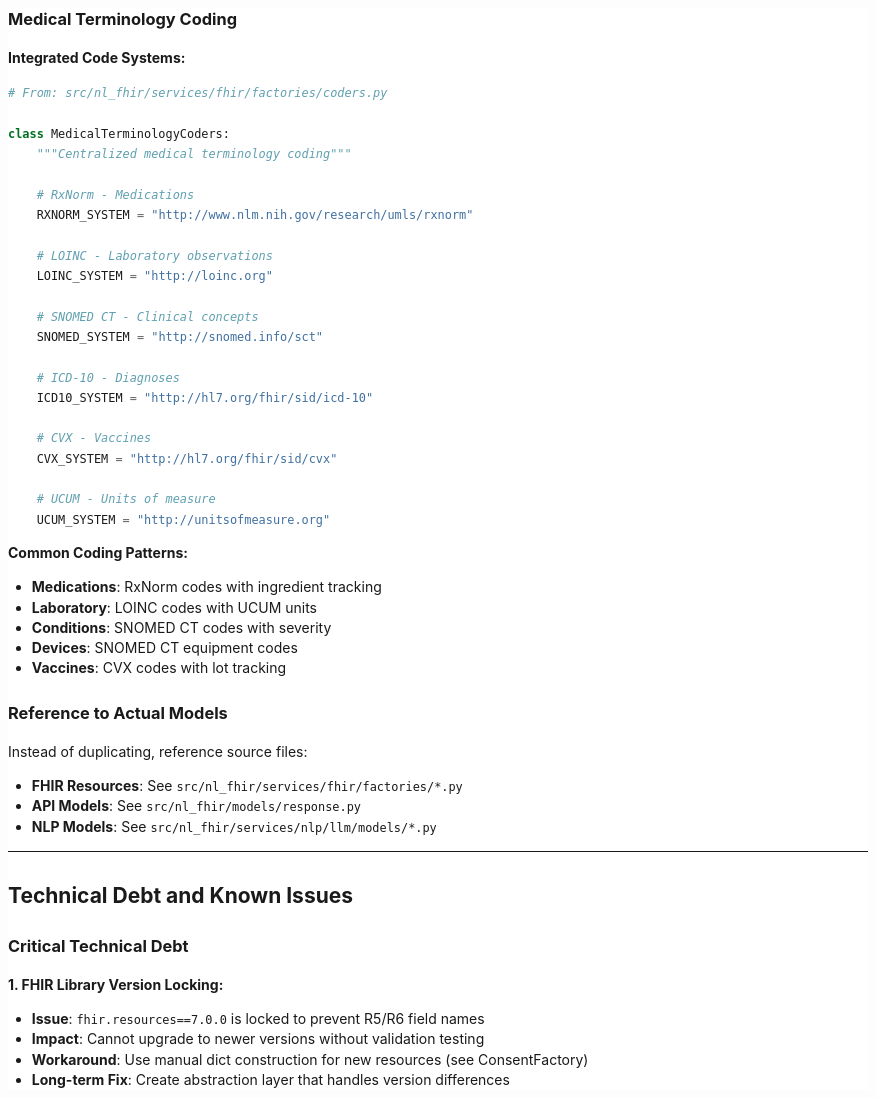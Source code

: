 ### Medical Terminology Coding

**Integrated Code Systems:**
```python
# From: src/nl_fhir/services/fhir/factories/coders.py

class MedicalTerminologyCoders:
    """Centralized medical terminology coding"""

    # RxNorm - Medications
    RXNORM_SYSTEM = "http://www.nlm.nih.gov/research/umls/rxnorm"

    # LOINC - Laboratory observations
    LOINC_SYSTEM = "http://loinc.org"

    # SNOMED CT - Clinical concepts
    SNOMED_SYSTEM = "http://snomed.info/sct"

    # ICD-10 - Diagnoses
    ICD10_SYSTEM = "http://hl7.org/fhir/sid/icd-10"

    # CVX - Vaccines
    CVX_SYSTEM = "http://hl7.org/fhir/sid/cvx"

    # UCUM - Units of measure
    UCUM_SYSTEM = "http://unitsofmeasure.org"
```

**Common Coding Patterns:**
- **Medications**: RxNorm codes with ingredient tracking
- **Laboratory**: LOINC codes with UCUM units
- **Conditions**: SNOMED CT codes with severity
- **Devices**: SNOMED CT equipment codes
- **Vaccines**: CVX codes with lot tracking

### Reference to Actual Models

Instead of duplicating, reference source files:

- **FHIR Resources**: See `src/nl_fhir/services/fhir/factories/*.py`
- **API Models**: See `src/nl_fhir/models/response.py`
- **NLP Models**: See `src/nl_fhir/services/nlp/llm/models/*.py`

---

## Technical Debt and Known Issues

### Critical Technical Debt

**1. FHIR Library Version Locking:**
- **Issue**: `fhir.resources==7.0.0` is locked to prevent R5/R6 field names
- **Impact**: Cannot upgrade to newer versions without validation testing
- **Workaround**: Use manual dict construction for new resources (see ConsentFactory)
- **Long-term Fix**: Create abstraction layer that handles version differences
